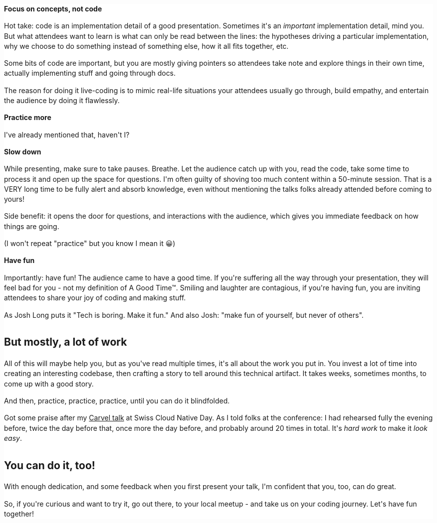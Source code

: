 
**Focus on concepts, not code**

Hot take: code is an implementation detail of a good presentation. Sometimes it's an _important_
implementation detail, mind you. But what attendees want to learn is what can only be read between
the lines: the hypotheses driving a particular implementation, why we choose to do something instead
of something else, how it all fits together, etc.

Some bits of code are important, but you are mostly giving pointers so attendees take note and
explore things in their own time, actually implementing stuff and going through docs.

The reason for doing it live-coding is to mimic real-life situations your attendees usually go
through, build empathy, and entertain the audience by doing it flawlessly.


**Practice more**

I've already mentioned that, haven't I?


**Slow down**

While presenting, make sure to take pauses. Breathe. Let the audience catch up with you, read the
code, take some time to process it and open up the space for questions. I'm often guilty of shoving
too much content within a 50-minute session. That is a VERY long time to be fully alert and absorb
knowledge, even without mentioning the talks folks already attended before coming to yours!

Side benefit: it opens the door for questions, and interactions with the audience, which gives you
immediate feedback on how things are going.

(I won't repeat "practice" but you know I mean it 😀)


**Have fun**

Importantly: have fun! The audience came to have a good time. If you're suffering all the way
through your presentation, they will feel bad for you - not my definition of A Good Time™. Smiling
and laughter are contagious, if you're having fun, you are inviting attendees to share your joy of
coding and making stuff.

As Josh Long puts it "Tech is boring. Make it fun." And also Josh: "make fun of yourself, but never
of others".


## But mostly, a lot of work

All of this will maybe help you, but as you've read multiple times, it's all about the work you put
in. You invest a lot of time into creating an interesting codebase, then crafting a story to tell
around this technical artifact. It takes weeks, sometimes months, to come up with a good story.

And then, practice, practice, practice, until you can do it blindfolded.

Got some praise after my [Carvel talk](https://www.youtube.com/watch?v=Tm2n674Q8aY) at Swiss Cloud
Native Day. As I told folks at the conference: I had rehearsed fully the evening before, twice the
day before that, once more the day before, and probably around 20 times in total. It's _hard work_ to
make it _look easy_.


## You can do it, too!

With enough dedication, and some feedback when you first present your talk, I'm confident that you,
too, can do great.

So, if you're curious and want to try it, go out there, to your local meetup - and take us on your
coding journey. Let's have fun together!
